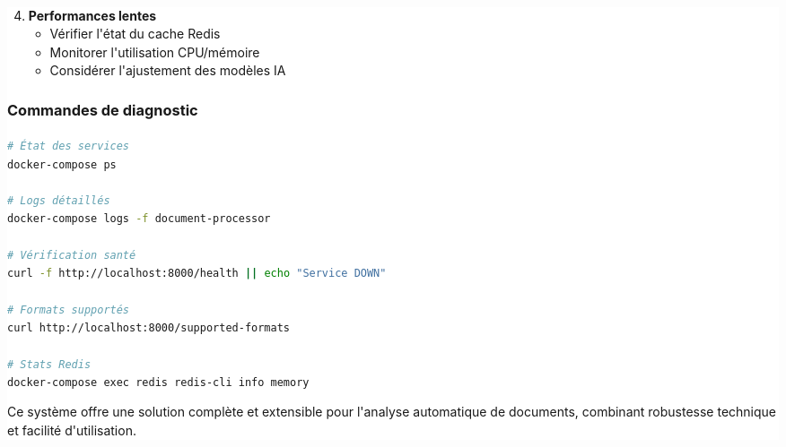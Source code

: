 4. **Performances lentes**
   - Vérifier l'état du cache Redis
   - Monitorer l'utilisation CPU/mémoire
   - Considérer l'ajustement des modèles IA

### Commandes de diagnostic

```bash
# État des services
docker-compose ps

# Logs détaillés
docker-compose logs -f document-processor

# Vérification santé
curl -f http://localhost:8000/health || echo "Service DOWN"

# Formats supportés
curl http://localhost:8000/supported-formats

# Stats Redis
docker-compose exec redis redis-cli info memory
```

Ce système offre une solution complète et extensible pour l'analyse automatique de documents, combinant robustesse technique et facilité d'utilisation.